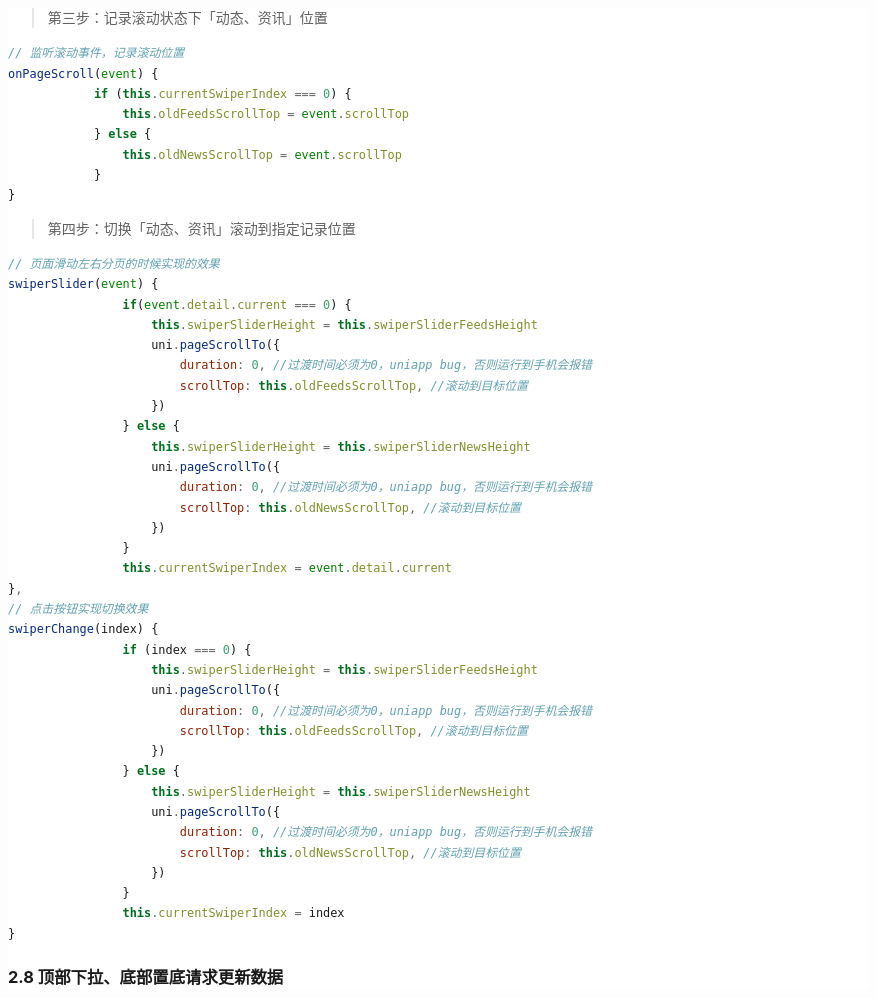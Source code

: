> 第三步：记录滚动状态下「动态、资讯」位置

```js
// 监听滚动事件，记录滚动位置
onPageScroll(event) {
			if (this.currentSwiperIndex === 0) {
				this.oldFeedsScrollTop = event.scrollTop
			} else {
				this.oldNewsScrollTop = event.scrollTop
			}
}
```

> 第四步：切换「动态、资讯」滚动到指定记录位置

````js
// 页面滑动左右分页的时候实现的效果
swiperSlider(event) {
				if(event.detail.current === 0) {
					this.swiperSliderHeight = this.swiperSliderFeedsHeight
					uni.pageScrollTo({
						duration: 0, //过渡时间必须为0，uniapp bug，否则运行到手机会报错
						scrollTop: this.oldFeedsScrollTop, //滚动到目标位置
					})
				} else {
					this.swiperSliderHeight = this.swiperSliderNewsHeight
					uni.pageScrollTo({
						duration: 0, //过渡时间必须为0，uniapp bug，否则运行到手机会报错
						scrollTop: this.oldNewsScrollTop, //滚动到目标位置
					})
				}
				this.currentSwiperIndex = event.detail.current
},
// 点击按钮实现切换效果
swiperChange(index) {
				if (index === 0) {
					this.swiperSliderHeight = this.swiperSliderFeedsHeight
					uni.pageScrollTo({
						duration: 0, //过渡时间必须为0，uniapp bug，否则运行到手机会报错
						scrollTop: this.oldFeedsScrollTop, //滚动到目标位置
					})
				} else {
					this.swiperSliderHeight = this.swiperSliderNewsHeight
					uni.pageScrollTo({
						duration: 0, //过渡时间必须为0，uniapp bug，否则运行到手机会报错
						scrollTop: this.oldNewsScrollTop, //滚动到目标位置
					})
				}
				this.currentSwiperIndex = index
}
````



### 2.8 顶部下拉、底部置底请求更新数据
